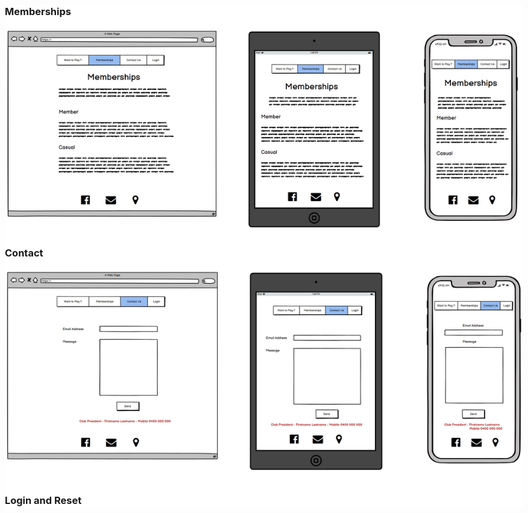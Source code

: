 ### Memberships

![Wireframe 3](docs/3_memberships.jpg)



### Contact

![Wireframe 4](docs/4_contact.jpg)



### Login and Reset
